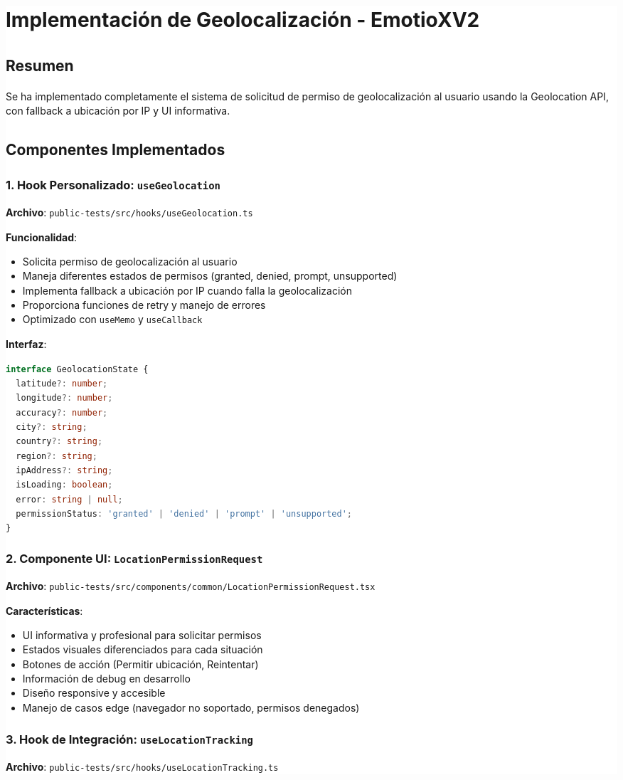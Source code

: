 # Implementación de Geolocalización - EmotioXV2

## Resumen

Se ha implementado completamente el sistema de solicitud de permiso de geolocalización al usuario usando la Geolocation API, con fallback a ubicación por IP y UI informativa.

## Componentes Implementados

### 1. Hook Personalizado: `useGeolocation`

**Archivo**: `public-tests/src/hooks/useGeolocation.ts`

**Funcionalidad**:
- Solicita permiso de geolocalización al usuario
- Maneja diferentes estados de permisos (granted, denied, prompt, unsupported)
- Implementa fallback a ubicación por IP cuando falla la geolocalización
- Proporciona funciones de retry y manejo de errores
- Optimizado con `useMemo` y `useCallback`

**Interfaz**:
```typescript
interface GeolocationState {
  latitude?: number;
  longitude?: number;
  accuracy?: number;
  city?: string;
  country?: string;
  region?: string;
  ipAddress?: string;
  isLoading: boolean;
  error: string | null;
  permissionStatus: 'granted' | 'denied' | 'prompt' | 'unsupported';
}
```

### 2. Componente UI: `LocationPermissionRequest`

**Archivo**: `public-tests/src/components/common/LocationPermissionRequest.tsx`

**Características**:
- UI informativa y profesional para solicitar permisos
- Estados visuales diferenciados para cada situación
- Botones de acción (Permitir ubicación, Reintentar)
- Información de debug en desarrollo
- Diseño responsive y accesible
- Manejo de casos edge (navegador no soportado, permisos denegados)

### 3. Hook de Integración: `useLocationTracking`

**Archivo**: `public-tests/src/hooks/useLocationTracking.ts`

